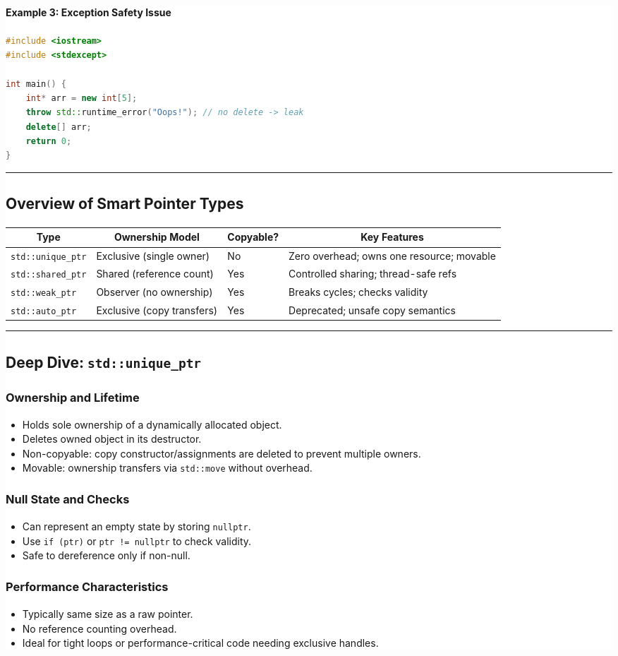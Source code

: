 #### Example 3: Exception Safety Issue

```cpp
#include <iostream>
#include <stdexcept>

int main() {
    int* arr = new int[5];
    throw std::runtime_error("Oops!"); // no delete -> leak
    delete[] arr;
    return 0;
}
```

---

## Overview of Smart Pointer Types

| Type              | Ownership Model            | Copyable? | Key Features                              |
| ----------------- | -------------------------- | --------- | ----------------------------------------- |
| `std::unique_ptr` | Exclusive (single owner)   | No        | Zero overhead; owns one resource; movable |
| `std::shared_ptr` | Shared (reference count)   | Yes       | Controlled sharing; thread-safe refs      |
| `std::weak_ptr`   | Observer (no ownership)    | Yes       | Breaks cycles; checks validity            |
| `std::auto_ptr`   | Exclusive (copy transfers) | Yes       | Deprecated; unsafe copy semantics         |

---

## Deep Dive: `std::unique_ptr` <a id="deep-dive-stduniqueptr"></a>

### Ownership and Lifetime <a id="ownership-and-lifetime"></a>

- Holds sole ownership of a dynamically allocated object.
- Deletes owned object in its destructor.
- Non-copyable: copy constructor/assignments are deleted to prevent multiple owners.
- Movable: ownership transfers via `std::move` without overhead.

### Null State and Checks <a id="null-state-and-checks"></a>

- Can represent an empty state by storing `nullptr`.
- Use `if (ptr)` or `ptr != nullptr` to check validity.
- Safe to dereference only if non-null.

### Performance Characteristics <a id="performance-characteristics"></a>

- Typically same size as a raw pointer.
- No reference counting overhead.
- Ideal for tight loops or performance-critical code needing exclusive handles.
